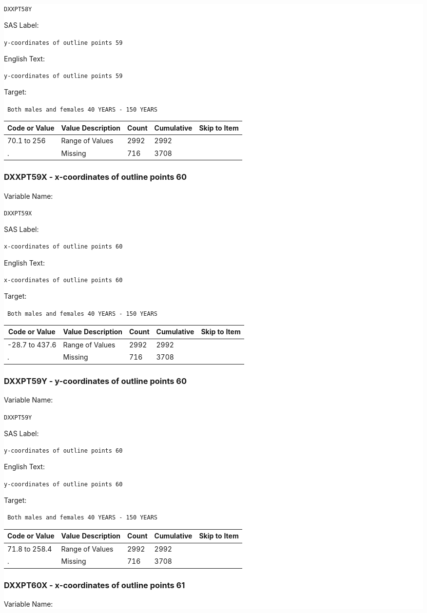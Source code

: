     DXXPT58Y
SAS Label:

    y-coordinates of outline points 59
English Text:

    y-coordinates of outline points 59
Target:

     Both males and females 40 YEARS - 150 YEARS
Code or Value | Value Description | Count | Cumulative | Skip to Item  
---|---|---|---|---  
70.1 to 256 | Range of Values | 2992 | 2992 |   
. | Missing | 716 | 3708 |   
  
### DXXPT59X - x-coordinates of outline points 60

Variable Name:

    DXXPT59X
SAS Label:

    x-coordinates of outline points 60
English Text:

    x-coordinates of outline points 60
Target:

     Both males and females 40 YEARS - 150 YEARS
Code or Value | Value Description | Count | Cumulative | Skip to Item  
---|---|---|---|---  
-28.7 to 437.6 | Range of Values | 2992 | 2992 |   
. | Missing | 716 | 3708 |   
  
### DXXPT59Y - y-coordinates of outline points 60

Variable Name:

    DXXPT59Y
SAS Label:

    y-coordinates of outline points 60
English Text:

    y-coordinates of outline points 60
Target:

     Both males and females 40 YEARS - 150 YEARS
Code or Value | Value Description | Count | Cumulative | Skip to Item  
---|---|---|---|---  
71.8 to 258.4 | Range of Values | 2992 | 2992 |   
. | Missing | 716 | 3708 |   
  
### DXXPT60X - x-coordinates of outline points 61

Variable Name:
